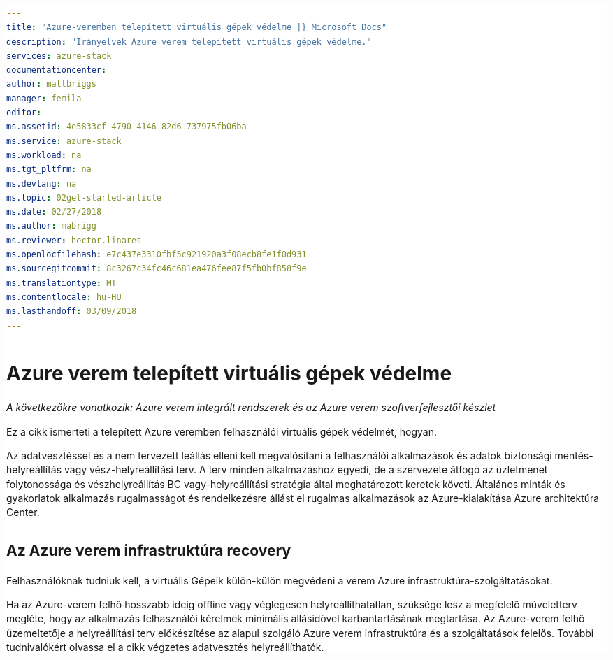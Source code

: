 ```yaml
---
title: "Azure-veremben telepített virtuális gépek védelme |} Microsoft Docs"
description: "Irányelvek Azure verem telepített virtuális gépek védelme."
services: azure-stack
documentationcenter: 
author: mattbriggs
manager: femila
editor: 
ms.assetid: 4e5833cf-4790-4146-82d6-737975fb06ba
ms.service: azure-stack
ms.workload: na
ms.tgt_pltfrm: na
ms.devlang: na
ms.topic: 02get-started-article
ms.date: 02/27/2018
ms.author: mabrigg
ms.reviewer: hector.linares
ms.openlocfilehash: e7c437e3310fbf5c921920a3f08ecb8fe1f0d931
ms.sourcegitcommit: 8c3267c34fc46c681ea476fee87f5fb0bf858f9e
ms.translationtype: MT
ms.contentlocale: hu-HU
ms.lasthandoff: 03/09/2018
---
```

# <a name="protect-virtual-machines-deployed-on-azure-stack"></a>Azure verem telepített virtuális gépek védelme

*A következőkre vonatkozik: Azure verem integrált rendszerek és az Azure verem szoftverfejlesztői készlet*

Ez a cikk ismerteti a telepített Azure veremben felhasználói virtuális gépek védelmét, hogyan.

Az adatvesztéssel és a nem tervezett leállás elleni kell megvalósítani a felhasználói alkalmazások és adatok biztonsági mentés-helyreállítás vagy vész-helyreállítási terv. A terv minden alkalmazáshoz egyedi, de a szervezete átfogó az üzletmenet folytonossága és vészhelyreállítás BC vagy-helyreállítási stratégia által meghatározott keretek követi. Általános minták és gyakorlatok alkalmazás rugalmasságot és rendelkezésre állást el [rugalmas alkalmazások az Azure-kialakítása](https://docs.microsoft.com/azure/architecture/resiliency) Azure architektúra Center.

## <a name="azure-stack-infrastructure-recovery"></a>Az Azure verem infrastruktúra recovery

Felhasználóknak tudniuk kell, a virtuális Gépeik külön-külön megvédeni a verem Azure infrastruktúra-szolgáltatásokat.

Ha az Azure-verem felhő hosszabb ideig offline vagy véglegesen helyreállíthatatlan, szüksége lesz a megfelelő műveletterv megléte, hogy az alkalmazás felhasználói kérelmek minimális állásidővel karbantartásának megtartása. Az Azure-verem felhő üzemeltetője a helyreállítási terv előkészítése az alapul szolgáló Azure verem infrastruktúra és a szolgáltatások felelős. További tudnivalókért olvassa el a cikk [végzetes adatvesztés helyreállíthatók](https://docs.microsoft.com/azure/azure-stack/azure-stack-backup-recover-data). 
